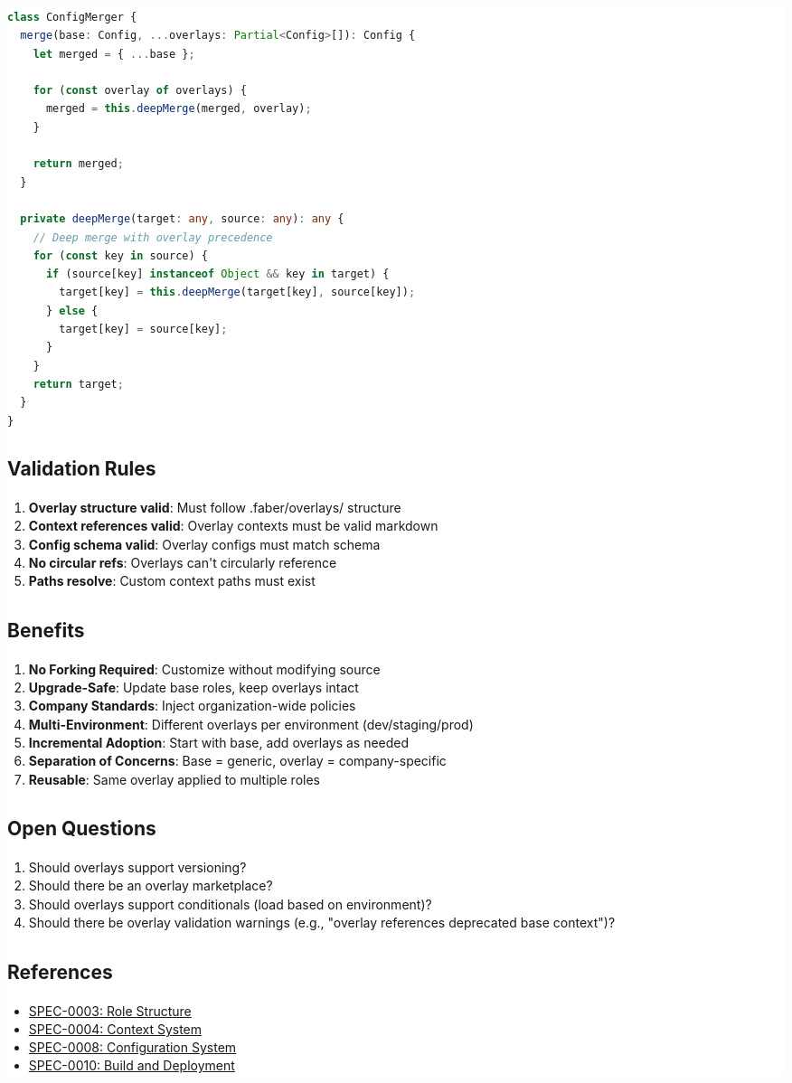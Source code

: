 ```typescript
class ConfigMerger {
  merge(base: Config, ...overlays: Partial<Config>[]): Config {
    let merged = { ...base };

    for (const overlay of overlays) {
      merged = this.deepMerge(merged, overlay);
    }

    return merged;
  }

  private deepMerge(target: any, source: any): any {
    // Deep merge with overlay precedence
    for (const key in source) {
      if (source[key] instanceof Object && key in target) {
        target[key] = this.deepMerge(target[key], source[key]);
      } else {
        target[key] = source[key];
      }
    }
    return target;
  }
}
```

## Validation Rules

1. **Overlay structure valid**: Must follow .faber/overlays/ structure
2. **Context references valid**: Overlay contexts must be valid markdown
3. **Config schema valid**: Overlay configs must match schema
4. **No circular refs**: Overlays can't circularly reference
5. **Paths resolve**: Custom context paths must exist

## Benefits

1. **No Forking Required**: Customize without modifying source
2. **Upgrade-Safe**: Update base roles, keep overlays intact
3. **Company Standards**: Inject organization-wide policies
4. **Multi-Environment**: Different overlays per environment (dev/staging/prod)
5. **Incremental Adoption**: Start with base, add overlays as needed
6. **Separation of Concerns**: Base = generic, overlay = company-specific
7. **Reusable**: Same overlay applied to multiple roles

## Open Questions

1. Should overlays support versioning?
2. Should there be an overlay marketplace?
3. Should overlays support conditionals (load based on environment)?
4. Should there be overlay validation warnings (e.g., "overlay references deprecated base context")?

## References

- [SPEC-0003: Role Structure](./SPEC-0003-role-structure.md)
- [SPEC-0004: Context System](./SPEC-0004-context-system.md)
- [SPEC-0008: Configuration System](./SPEC-0008-configuration-system.md)
- [SPEC-0010: Build and Deployment](./SPEC-0010-build-deployment-process.md)
